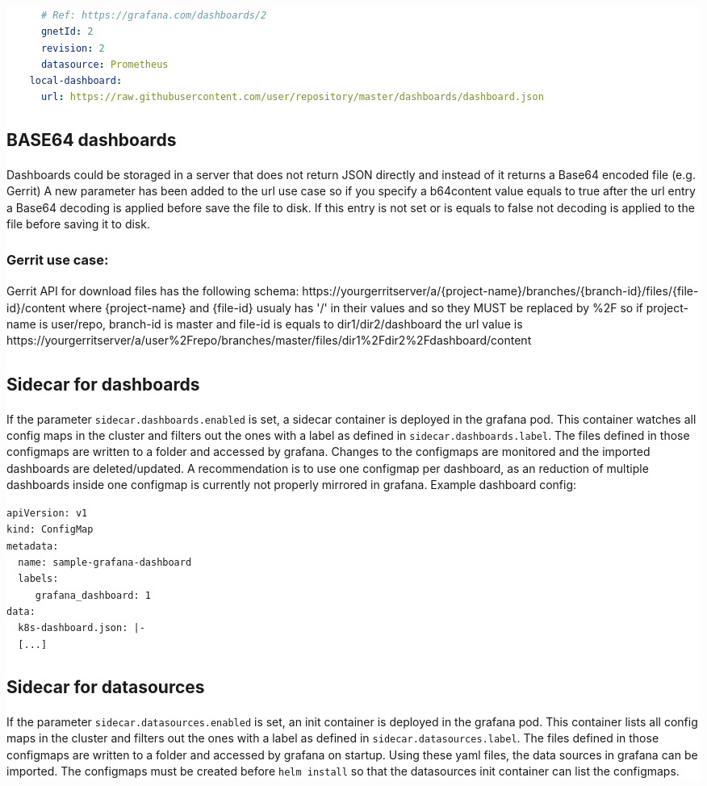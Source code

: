```yaml
      # Ref: https://grafana.com/dashboards/2
      gnetId: 2
      revision: 2
      datasource: Prometheus
    local-dashboard:
      url: https://raw.githubusercontent.com/user/repository/master/dashboards/dashboard.json
```

## BASE64 dashboards

Dashboards could be storaged in a server that does not return JSON directly and instead of it returns a Base64 encoded file (e.g. Gerrit)
A new parameter has been added to the url use case so if you specify a b64content value equals to true after the url entry a Base64 decoding is applied before save the file to disk.
If this entry is not set or is equals to false not decoding is applied to the file before saving it to disk.

### Gerrit use case:

Gerrit API for download files has the following schema: https://yourgerritserver/a/{project-name}/branches/{branch-id}/files/{file-id}/content where {project-name} and
{file-id} usualy has '/' in their values and so they MUST be replaced by %2F so if project-name is user/repo, branch-id is master and file-id is equals to dir1/dir2/dashboard
the url value is https://yourgerritserver/a/user%2Frepo/branches/master/files/dir1%2Fdir2%2Fdashboard/content

## Sidecar for dashboards

If the parameter `sidecar.dashboards.enabled` is set, a sidecar container is deployed in the grafana pod. This container watches all config maps in the cluster and filters out the ones with a label as defined in `sidecar.dashboards.label`. The files defined in those configmaps are written to a folder and accessed by grafana. Changes to the configmaps are monitored and the imported dashboards are deleted/updated. A recommendation is to use one configmap per dashboard, as an reduction of multiple dashboards inside one configmap is currently not properly mirrored in grafana.
Example dashboard config:

```
apiVersion: v1
kind: ConfigMap
metadata:
  name: sample-grafana-dashboard
  labels:
     grafana_dashboard: 1
data:
  k8s-dashboard.json: |-
  [...]
```

## Sidecar for datasources

If the parameter `sidecar.datasources.enabled` is set, an init container is deployed in the grafana pod. This container lists all config maps in the cluster and filters out the ones with a label as defined in `sidecar.datasources.label`. The files defined in those configmaps are written to a folder and accessed by grafana on startup. Using these yaml files, the data sources in grafana can be imported. The configmaps must be created before `helm install` so that the datasources init container can list the configmaps.
